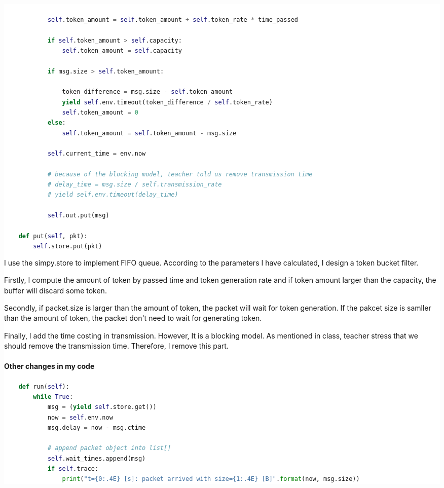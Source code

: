 ```python

            self.token_amount = self.token_amount + self.token_rate * time_passed

            if self.token_amount > self.capacity:
                self.token_amount = self.capacity

            if msg.size > self.token_amount:

                token_difference = msg.size - self.token_amount
                yield self.env.timeout(token_difference / self.token_rate)
                self.token_amount = 0
            else:
                self.token_amount = self.token_amount - msg.size

            self.current_time = env.now

            # because of the blocking model, teacher told us remove transmission time
            # delay_time = msg.size / self.transmission_rate
            # yield self.env.timeout(delay_time)

            self.out.put(msg)

    def put(self, pkt):
        self.store.put(pkt)
```

I use the simpy.store to implement FIFO queue. According to the parameters I have calculated, I design a token bucket filter. 

Firstly, I compute the amount of token by passed time and token generation rate and if token amount larger than the capacity, the buffer will discard some token. 

Secondly, if packet.size is larger than the amount of token, the packet will wait for token generation. If the pakcet size is samller than the amount of token, the packet don't need to wait for generating token.

Finally, I add the time costing in transmission. However, It is a blocking model. As mentioned in class, teacher stress that we should remove the transmission time. Therefore, I remove this part.

#### Other changes in my code

```python
    def run(self):
        while True:
            msg = (yield self.store.get())
            now = self.env.now
            msg.delay = now - msg.ctime

            # append packet object into list[]
            self.wait_times.append(msg)
            if self.trace:
                print("t={0:.4E} [s]: packet arrived with size={1:.4E} [B]".format(now, msg.size))
```
